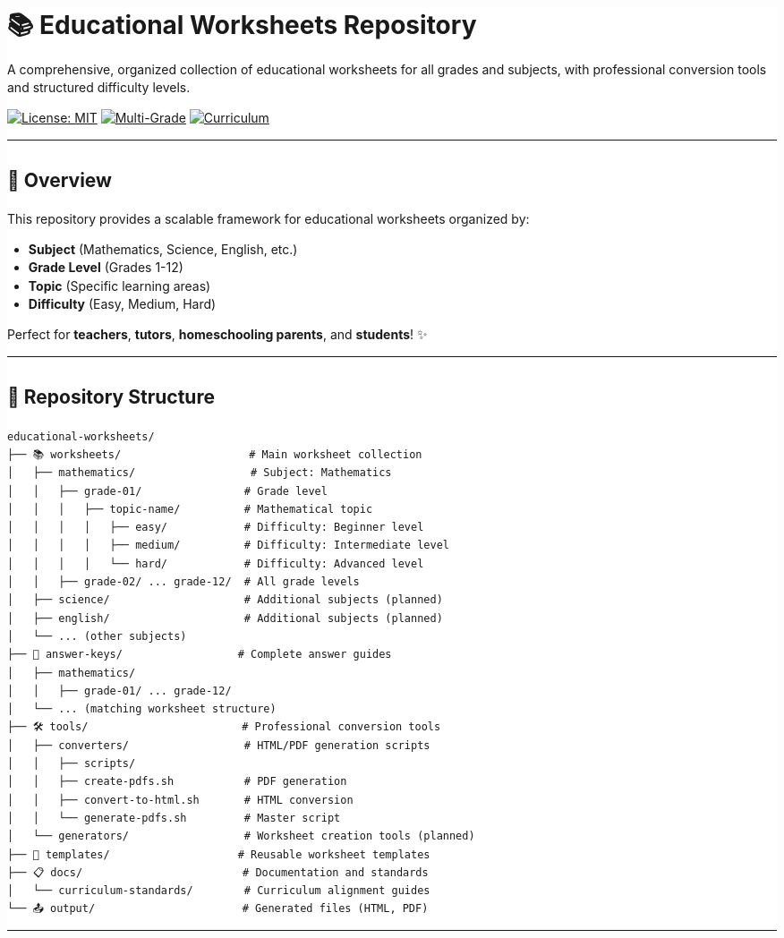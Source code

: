 # 📚 Educational Worksheets Repository

A comprehensive, organized collection of educational worksheets for all grades and subjects, with professional conversion tools and structured difficulty levels.

[![License: MIT](https://img.shields.io/badge/License-MIT-yellow.svg)](https://opensource.org/licenses/MIT)
[![Multi-Grade](https://img.shields.io/badge/Grades-1--12-blue.svg)](https://github.com/educational-worksheets)
[![Curriculum](https://img.shields.io/badge/Curriculum-Multiple%20Standards-green.svg)](https://www.cambridgeinternational.org/)

---

## 🎯 Overview

This repository provides a scalable framework for educational worksheets organized by:
- **Subject** (Mathematics, Science, English, etc.)
- **Grade Level** (Grades 1-12)
- **Topic** (Specific learning areas)
- **Difficulty** (Easy, Medium, Hard)

Perfect for **teachers**, **tutors**, **homeschooling parents**, and **students**! ✨

---

## 📁 Repository Structure

```
educational-worksheets/
├── 📚 worksheets/                    # Main worksheet collection
│   ├── mathematics/                  # Subject: Mathematics
│   │   ├── grade-01/                # Grade level
│   │   │   ├── topic-name/          # Mathematical topic
│   │   │   │   ├── easy/            # Difficulty: Beginner level
│   │   │   │   ├── medium/          # Difficulty: Intermediate level
│   │   │   │   └── hard/            # Difficulty: Advanced level
│   │   ├── grade-02/ ... grade-12/  # All grade levels
│   ├── science/                     # Additional subjects (planned)
│   ├── english/                     # Additional subjects (planned)
│   └── ... (other subjects)
├── 🔑 answer-keys/                  # Complete answer guides
│   ├── mathematics/
│   │   ├── grade-01/ ... grade-12/
│   └── ... (matching worksheet structure)
├── 🛠️ tools/                        # Professional conversion tools
│   ├── converters/                  # HTML/PDF generation scripts
│   │   ├── scripts/
│   │   ├── create-pdfs.sh           # PDF generation
│   │   ├── convert-to-html.sh       # HTML conversion
│   │   └── generate-pdfs.sh         # Master script
│   └── generators/                  # Worksheet creation tools (planned)
├── 📄 templates/                    # Reusable worksheet templates
├── 📋 docs/                         # Documentation and standards
│   └── curriculum-standards/        # Curriculum alignment guides
└── 📤 output/                       # Generated files (HTML, PDF)
```

---